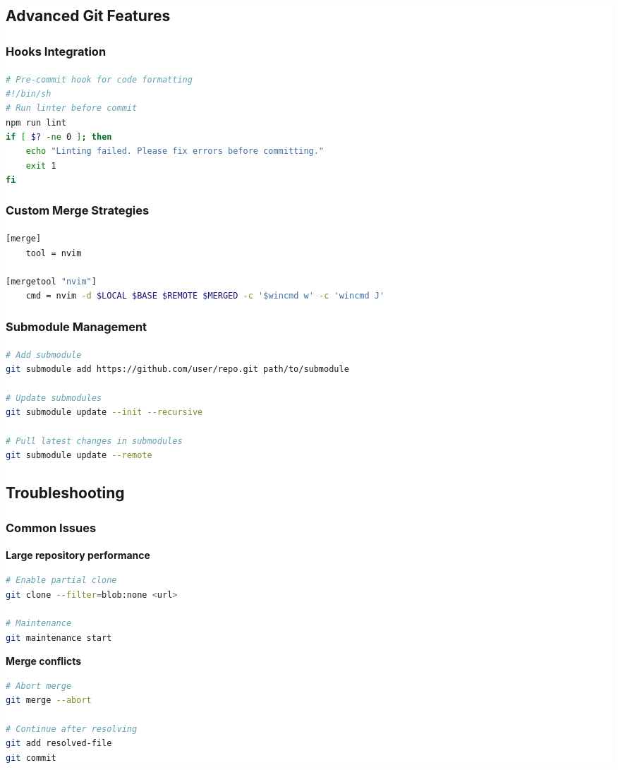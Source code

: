 ## Advanced Git Features

### Hooks Integration
```bash
# Pre-commit hook for code formatting
#!/bin/sh
# Run linter before commit
npm run lint
if [ $? -ne 0 ]; then
    echo "Linting failed. Please fix errors before committing."
    exit 1
fi
```

### Custom Merge Strategies
```bash
[merge]
    tool = nvim
    
[mergetool "nvim"]
    cmd = nvim -d $LOCAL $BASE $REMOTE $MERGED -c '$wincmd w' -c 'wincmd J'
```

### Submodule Management
```bash
# Add submodule
git submodule add https://github.com/user/repo.git path/to/submodule

# Update submodules
git submodule update --init --recursive

# Pull latest changes in submodules
git submodule update --remote
```

## Troubleshooting

### Common Issues

**Large repository performance**
```bash
# Enable partial clone
git clone --filter=blob:none <url>

# Maintenance
git maintenance start
```

**Merge conflicts**
```bash
# Abort merge
git merge --abort

# Continue after resolving
git add resolved-file
git commit
```
